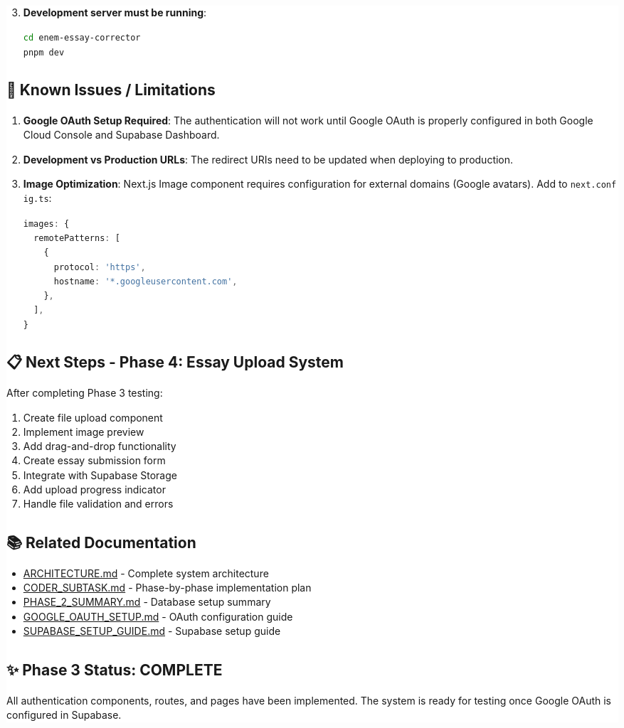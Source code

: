 3. **Development server must be running**:
   ```bash
   cd enem-essay-corrector
   pnpm dev
   ```

## 🐛 Known Issues / Limitations

1. **Google OAuth Setup Required**: The authentication will not work until Google OAuth is properly configured in both Google Cloud Console and Supabase Dashboard.

2. **Development vs Production URLs**: The redirect URIs need to be updated when deploying to production.

3. **Image Optimization**: Next.js Image component requires configuration for external domains (Google avatars). Add to `next.config.ts`:
   ```typescript
   images: {
     remotePatterns: [
       {
         protocol: 'https',
         hostname: '*.googleusercontent.com',
       },
     ],
   }
   ```

## 📋 Next Steps - Phase 4: Essay Upload System

After completing Phase 3 testing:

1. Create file upload component
2. Implement image preview
3. Add drag-and-drop functionality
4. Create essay submission form
5. Integrate with Supabase Storage
6. Add upload progress indicator
7. Handle file validation and errors

## 📚 Related Documentation

- [ARCHITECTURE.md](../ARCHITECTURE.md) - Complete system architecture
- [CODER_SUBTASK.md](../CODER_SUBTASK.md) - Phase-by-phase implementation plan
- [PHASE_2_SUMMARY.md](./PHASE_2_SUMMARY.md) - Database setup summary
- [GOOGLE_OAUTH_SETUP.md](./GOOGLE_OAUTH_SETUP.md) - OAuth configuration guide
- [SUPABASE_SETUP_GUIDE.md](./SUPABASE_SETUP_GUIDE.md) - Supabase setup guide

## ✨ Phase 3 Status: COMPLETE

All authentication components, routes, and pages have been implemented. The system is ready for testing once Google OAuth is configured in Supabase.